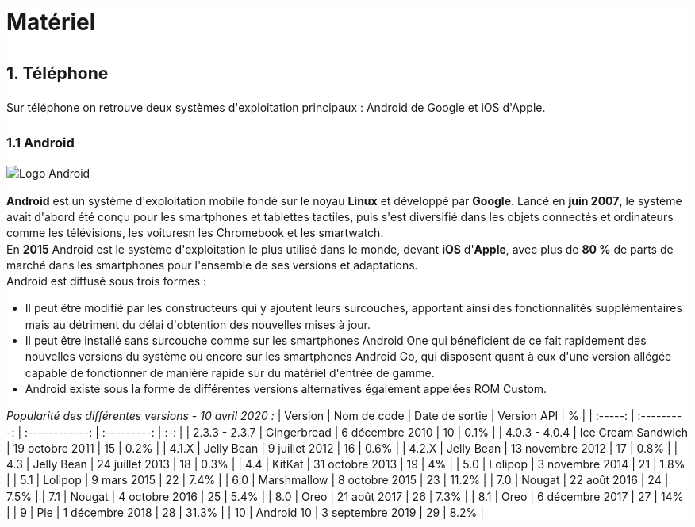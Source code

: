# Matériel

## 1. Téléphone
Sur téléphone on retrouve deux systèmes d'exploitation principaux : Android de Google et iOS d'Apple.

### 1.1 Android
![Logo Android](https://encrypted-tbn0.gstatic.com/images?q=tbn:ANd9GcQH7GYnHkPj_kwfCKYHYknvrLt0L3slfTuJJQ&usqp=CAU)

**Android** est un système d'exploitation mobile fondé sur le noyau **Linux** et développé par **Google**.
Lancé en **juin 2007**, le système avait d'abord été conçu pour les smartphones et tablettes tactiles, puis s'est diversifié dans les objets connectés et ordinateurs comme les télévisions, les voituresn les Chromebook et les smartwatch.  
En **2015** Android est le système d'exploitation le plus utilisé dans le monde, devant **iOS** d'**Apple**, avec plus de **80 %** de parts de marché dans les smartphones pour l'ensemble de ses versions et adaptations.  
Android est diffusé sous trois formes :
* Il peut être modifié par les constructeurs qui y ajoutent leurs surcouches, apportant ainsi des fonctionnalités supplémentaires mais au détriment du délai d'obtention des nouvelles mises à jour.
* Il peut être installé sans surcouche comme sur les smartphones Android One qui bénéficient de ce fait rapidement des nouvelles versions du système ou encore sur les smartphones Android Go, qui disposent quant à eux d'une version allégée capable de fonctionner de manière rapide sur du matériel d'entrée de gamme.
* Android existe sous la forme de différentes versions alternatives également appelées ROM Custom.

_Popularité des différentes versions - 10 avril 2020 :_
| Version | Nom de code | Date de sortie | Version API |  %  |
| :-----: | :---------: | :------------: | :---------: | :-: |
| 2.3.3 - 2.3.7 | Gingerbread | 6 décembre 2010 | 10 | 0.1% |
| 4.0.3 - 4.0.4 | Ice Cream Sandwich | 19 octobre 2011 | 15 | 0.2% |
| 4.1.X | Jelly Bean | 9 juillet 2012 | 16 | 0.6% |
| 4.2.X | Jelly Bean | 13 novembre 2012 | 17 | 0.8% |
| 4.3   | Jelly Bean | 24 juillet 2013 | 18 | 0.3% |
| 4.4 | KitKat | 31 octobre 2013 | 19 | 4% |
| 5.0 | Lolipop | 3 novembre 2014 | 21 | 1.8% |
| 5.1 | Lolipop | 9 mars 2015 | 22 | 7.4% |
| 6.0 | Marshmallow | 8 octobre 2015 | 23 | 11.2% |
| 7.0 | Nougat | 22 août 2016 | 24 | 7.5% |
| 7.1 | Nougat | 4 octobre 2016 | 25 | 5.4% |
| 8.0 | Oreo | 21 août 2017 | 26 | 7.3% |
| 8.1 | Oreo | 6 décembre 2017 | 27 | 14% |
| 9 | Pie | 1 décembre 2018 | 28 | 31.3% |
| 10 | Android 10 | 3 septembre 2019 | 29 | 8.2% |
